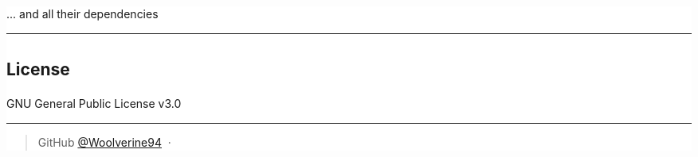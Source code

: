 ... and all their dependencies

---

## License

GNU General Public License v3.0

---

> GitHub [@Woolverine94](https://github.com/Woolverine94) &nbsp;&middot;&nbsp;
